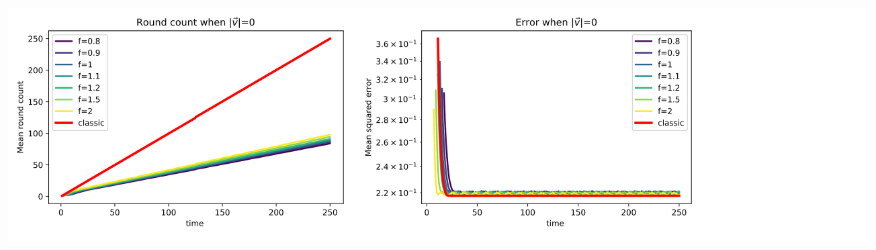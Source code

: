 <img src="assets/rounds_speed0.pdf.svg" width="40%"/>
<img src="assets/error_speed0.pdf.svg" width="40%"/>
